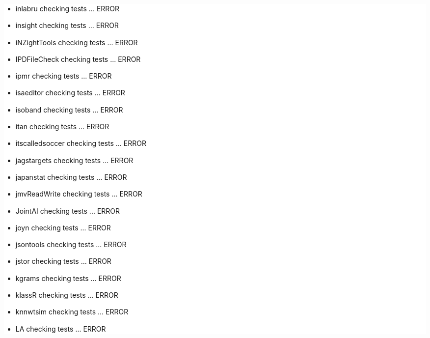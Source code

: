 * inlabru
  checking tests ... ERROR

* insight
  checking tests ... ERROR

* iNZightTools
  checking tests ... ERROR

* IPDFileCheck
  checking tests ... ERROR

* ipmr
  checking tests ... ERROR

* isaeditor
  checking tests ... ERROR

* isoband
  checking tests ... ERROR

* itan
  checking tests ... ERROR

* itscalledsoccer
  checking tests ... ERROR

* jagstargets
  checking tests ... ERROR

* japanstat
  checking tests ... ERROR

* jmvReadWrite
  checking tests ... ERROR

* JointAI
  checking tests ... ERROR

* joyn
  checking tests ... ERROR

* jsontools
  checking tests ... ERROR

* jstor
  checking tests ... ERROR

* kgrams
  checking tests ... ERROR

* klassR
  checking tests ... ERROR

* knnwtsim
  checking tests ... ERROR

* LA
  checking tests ... ERROR
